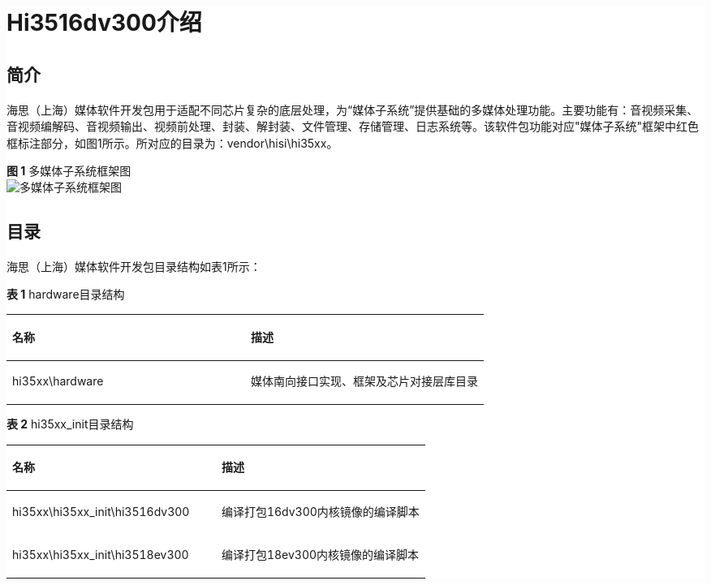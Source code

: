 # Hi3516dv300介绍<a name="ZH-CN_TOPIC_0000001054788038"></a>

## 简介<a name="section469617221261"></a>

海思（上海）媒体软件开发包用于适配不同芯片复杂的底层处理，为“媒体子系统”提供基础的多媒体处理功能。主要功能有：音视频采集、音视频编解码、音视频输出、视频前处理、封装、解封装、文件管理、存储管理、日志系统等。该软件包功能对应"媒体子系统"框架中红色框标注部分，如图1所示。所对应的目录为：vendor\\hisi\\hi35xx。

**图 1**  多媒体子系统框架图<a name="fig108579114217"></a>  
![](http://tools.harmonyos.com/mirrors/hpm-image/hi3516dv300_uboot_README/figures/多媒体子系统框架图.png "多媒体子系统框架图")

## 目录<a name="section1464106163817"></a>

海思（上海）媒体软件开发包目录结构如表1所示：

**表 1**  hardware目录结构

<a name="table15811112718910"></a>
<table><thead align="left"><tr id="row1181112718915"><th class="cellrowborder" valign="top" width="50%" id="mcps1.2.3.1.1"><p id="p28116271096"><a name="p28116271096"></a><a name="p28116271096"></a>名称</p>
</th>
<th class="cellrowborder" valign="top" width="50%" id="mcps1.2.3.1.2"><p id="p28111727292"><a name="p28111727292"></a><a name="p28111727292"></a>描述</p>
</th>
</tr>
</thead>
<tbody><tr id="row581122715917"><td class="cellrowborder" valign="top" width="50%" headers="mcps1.2.3.1.1 "><p id="p7463423141214"><a name="p7463423141214"></a><a name="p7463423141214"></a>hi35xx\hardware</p>
</td>
<td class="cellrowborder" valign="top" width="50%" headers="mcps1.2.3.1.2 "><p id="p164391323161216"><a name="p164391323161216"></a><a name="p164391323161216"></a>媒体南向接口实现、框架及芯片对接层库目录</p>
</td>
</tr>
</tbody>
</table>

**表 2**  hi35xx\_init目录结构

<a name="table78291813141320"></a>
<table><thead align="left"><tr id="row10829191361312"><th class="cellrowborder" valign="top" width="50%" id="mcps1.2.3.1.1"><p id="p8829813111314"><a name="p8829813111314"></a><a name="p8829813111314"></a>名称</p>
</th>
<th class="cellrowborder" valign="top" width="50%" id="mcps1.2.3.1.2"><p id="p1182901301317"><a name="p1182901301317"></a><a name="p1182901301317"></a>描述</p>
</th>
</tr>
</thead>
<tbody><tr id="row98296133139"><td class="cellrowborder" valign="top" width="50%" headers="mcps1.2.3.1.1 "><p id="p582915130134"><a name="p582915130134"></a><a name="p582915130134"></a>hi35xx\hi35xx_init\hi3516dv300</p>
</td>
<td class="cellrowborder" valign="top" width="50%" headers="mcps1.2.3.1.2 "><p id="p1882971311313"><a name="p1882971311313"></a><a name="p1882971311313"></a>编译打包16dv300内核镜像的编译脚本</p>
</td>
</tr>
<tr id="row1316718286548"><td class="cellrowborder" valign="top" width="50%" headers="mcps1.2.3.1.1 "><p id="p167506431548"><a name="p167506431548"></a><a name="p167506431548"></a>hi35xx\hi35xx_init\hi3518ev300</p>
</td>
<td class="cellrowborder" valign="top" width="50%" headers="mcps1.2.3.1.2 "><p id="p5165122819547"><a name="p5165122819547"></a><a name="p5165122819547"></a>编译打包18ev300内核镜像的编译脚本</p>
